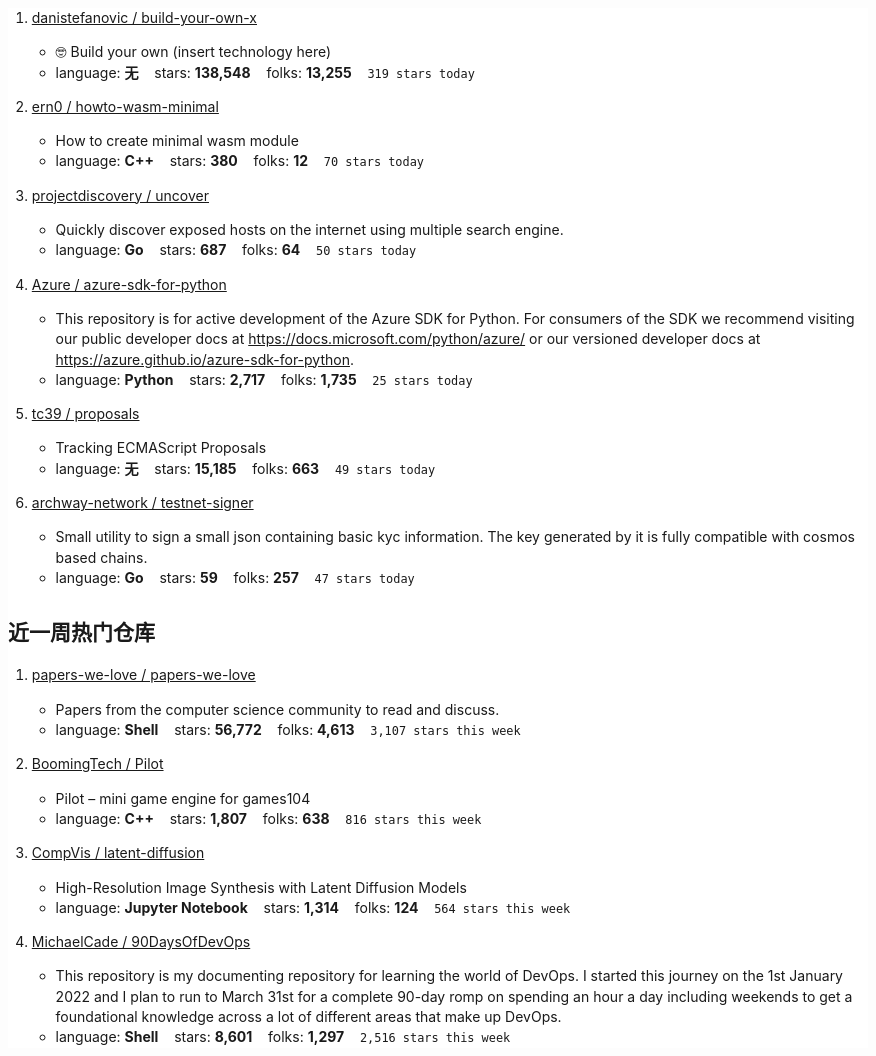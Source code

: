 1. [danistefanovic / build-your-own-x](https://github.com/danistefanovic/build-your-own-x)
    - 🤓 Build your own (insert technology here)
    - language: **无** &nbsp;&nbsp; stars: **138,548** &nbsp;&nbsp; folks: **13,255**  &nbsp;&nbsp; `319 stars today`

1. [ern0 / howto-wasm-minimal](https://github.com/ern0/howto-wasm-minimal)
    - How to create minimal wasm module
    - language: **C++** &nbsp;&nbsp; stars: **380** &nbsp;&nbsp; folks: **12**  &nbsp;&nbsp; `70 stars today`

1. [projectdiscovery / uncover](https://github.com/projectdiscovery/uncover)
    - Quickly discover exposed hosts on the internet using multiple search engine.
    - language: **Go** &nbsp;&nbsp; stars: **687** &nbsp;&nbsp; folks: **64**  &nbsp;&nbsp; `50 stars today`

1. [Azure / azure-sdk-for-python](https://github.com/Azure/azure-sdk-for-python)
    - This repository is for active development of the Azure SDK for Python. For consumers of the SDK we recommend visiting our public developer docs at https://docs.microsoft.com/python/azure/ or our versioned developer docs at https://azure.github.io/azure-sdk-for-python.
    - language: **Python** &nbsp;&nbsp; stars: **2,717** &nbsp;&nbsp; folks: **1,735**  &nbsp;&nbsp; `25 stars today`

1. [tc39 / proposals](https://github.com/tc39/proposals)
    - Tracking ECMAScript Proposals
    - language: **无** &nbsp;&nbsp; stars: **15,185** &nbsp;&nbsp; folks: **663**  &nbsp;&nbsp; `49 stars today`

1. [archway-network / testnet-signer](https://github.com/archway-network/testnet-signer)
    - Small utility to sign a small json containing basic kyc information. The key generated by it is fully compatible with cosmos based chains.
    - language: **Go** &nbsp;&nbsp; stars: **59** &nbsp;&nbsp; folks: **257**  &nbsp;&nbsp; `47 stars today`


## 近一周热门仓库

1. [papers-we-love / papers-we-love](https://github.com/papers-we-love/papers-we-love)
    - Papers from the computer science community to read and discuss.
    - language: **Shell** &nbsp;&nbsp; stars: **56,772** &nbsp;&nbsp; folks: **4,613**  &nbsp;&nbsp; `3,107 stars this week`

1. [BoomingTech / Pilot](https://github.com/BoomingTech/Pilot)
    - Pilot – mini game engine for games104
    - language: **C++** &nbsp;&nbsp; stars: **1,807** &nbsp;&nbsp; folks: **638**  &nbsp;&nbsp; `816 stars this week`

1. [CompVis / latent-diffusion](https://github.com/CompVis/latent-diffusion)
    - High-Resolution Image Synthesis with Latent Diffusion Models
    - language: **Jupyter Notebook** &nbsp;&nbsp; stars: **1,314** &nbsp;&nbsp; folks: **124**  &nbsp;&nbsp; `564 stars this week`

1. [MichaelCade / 90DaysOfDevOps](https://github.com/MichaelCade/90DaysOfDevOps)
    - This repository is my documenting repository for learning the world of DevOps. I started this journey on the 1st January 2022 and I plan to run to March 31st for a complete 90-day romp on spending an hour a day including weekends to get a foundational knowledge across a lot of different areas that make up DevOps.
    - language: **Shell** &nbsp;&nbsp; stars: **8,601** &nbsp;&nbsp; folks: **1,297**  &nbsp;&nbsp; `2,516 stars this week`
